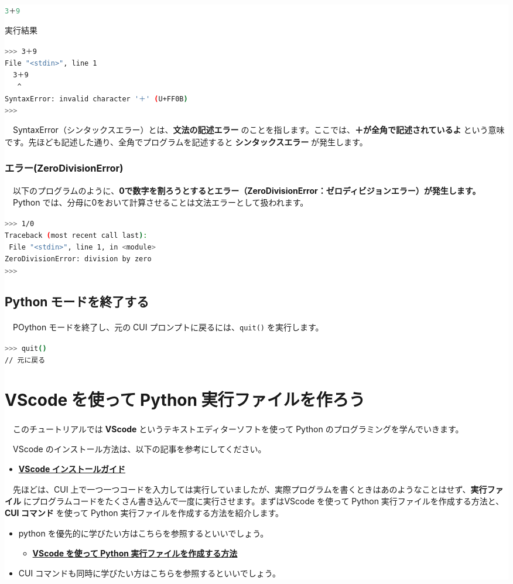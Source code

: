 ```python
3＋9
```
実行結果
```bash
>>> 3＋9
File "<stdin>", line 1
  3＋9
   ^
SyntaxError: invalid character '＋' (U+FF0B)
>>>
```
　SyntaxError（シンタックスエラー）とは、**文法の記述エラー** のことを指します。ここでは、**＋が全角で記述されているよ** という意味です。先ほども記述した通り、全角でプログラムを記述すると **シンタックスエラー** が発生します。

<a id='2.1.2'></a>
### エラー(ZeroDivisionError)
 　以下のプログラムのように、**0で数字を割ろうとするとエラー（ZeroDivisionError：ゼロディビジョンエラー）が発生します。**<br>
 　Python では、分母に0をおいて計算させることは文法エラーとして扱われます。
 ```bash
 >>> 1/0
Traceback (most recent call last):
  File "<stdin>", line 1, in <module>
ZeroDivisionError: division by zero
>>>
```

<a id='2.0.0'></a>
## Python モードを終了する
　POython モードを終了し、元の CUI プロンプトに戻るには、```quit()``` を実行します。
```bash
>>> quit()
// 元に戻る
```

<a id='3'></a>
# VScode を使って Python 実行ファイルを作ろう
　このチュートリアルでは **VScode** というテキストエディターソフトを使って Python のプログラミングを学んでいきます。
<br>

　VScode のインストール方法は、以下の記事を参考にしてください。

- **[VScode インストールガイド](https://github.com/GAI-313/Tello-Console/blob/master/tutorial/visual_studio_tutorial/install_and_setup_guide.md#visual-studio-をインストールする)**

　先ほどは、CUI 上で一つ一つコードを入力しては実行していましたが、実際プログラムを書くときはあのようなことはせず、**実行ファイル** にプログラムコードをたくさん書き込んで一度に実行させます。まずはVScode を使って Python 実行ファイルを作成する方法と、**CUI コマンド** を使って Python 実行ファイルを作成する方法を紹介します。

- python を優先的に学びたい方はこちらを参照するといいでしょう。

  - **[VScode を使って Python 実行ファイルを作成する方法](#3.1)**

- CUI コマンドも同時に学びたい方はこちらを参照するといいでしょう。

